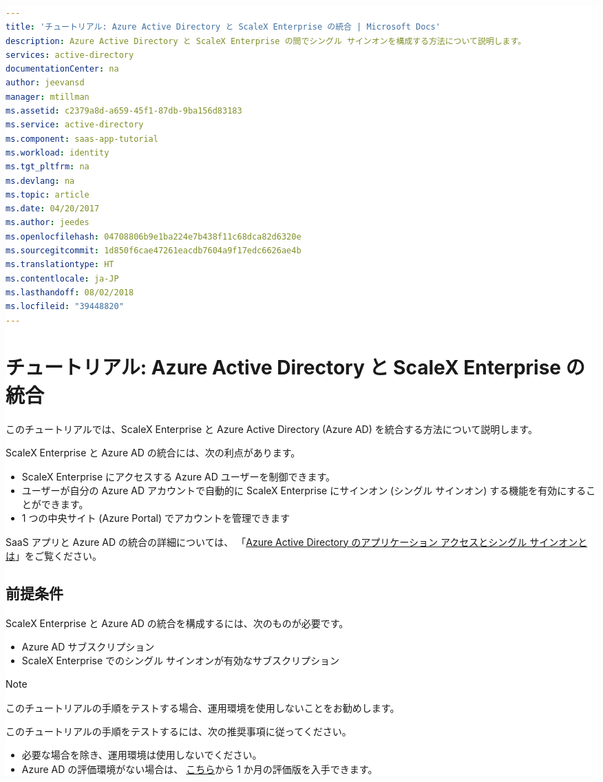 ```yaml
---
title: 'チュートリアル: Azure Active Directory と ScaleX Enterprise の統合 | Microsoft Docs'
description: Azure Active Directory と ScaleX Enterprise の間でシングル サインオンを構成する方法について説明します。
services: active-directory
documentationCenter: na
author: jeevansd
manager: mtillman
ms.assetid: c2379a8d-a659-45f1-87db-9ba156d83183
ms.service: active-directory
ms.component: saas-app-tutorial
ms.workload: identity
ms.tgt_pltfrm: na
ms.devlang: na
ms.topic: article
ms.date: 04/20/2017
ms.author: jeedes
ms.openlocfilehash: 04708806b9e1ba224e7b438f11c68dca82d6320e
ms.sourcegitcommit: 1d850f6cae47261eacdb7604a9f17edc6626ae4b
ms.translationtype: HT
ms.contentlocale: ja-JP
ms.lasthandoff: 08/02/2018
ms.locfileid: "39448820"
---
```

# <a name="tutorial-azure-active-directory-integration-with-scalex-enterprise"></a>チュートリアル: Azure Active Directory と ScaleX Enterprise の統合

このチュートリアルでは、ScaleX Enterprise と Azure Active Directory (Azure AD) を統合する方法について説明します。

ScaleX Enterprise と Azure AD の統合には、次の利点があります。

- ScaleX Enterprise にアクセスする Azure AD ユーザーを制御できます。
- ユーザーが自分の Azure AD アカウントで自動的に ScaleX Enterprise にサインオン (シングル サインオン) する機能を有効にすることができます。
- 1 つの中央サイト (Azure Portal) でアカウントを管理できます

SaaS アプリと Azure AD の統合の詳細については、 「[Azure Active Directory のアプリケーション アクセスとシングル サインオンとは](../manage-apps/what-is-single-sign-on.md)」をご覧ください。

## <a name="prerequisites"></a>前提条件

ScaleX Enterprise と Azure AD の統合を構成するには、次のものが必要です。

- Azure AD サブスクリプション
- ScaleX Enterprise でのシングル サインオンが有効なサブスクリプション

> [!NOTE]
> このチュートリアルの手順をテストする場合、運用環境を使用しないことをお勧めします。

このチュートリアルの手順をテストするには、次の推奨事項に従ってください。

- 必要な場合を除き、運用環境は使用しないでください。
- Azure AD の評価環境がない場合は、 [こちら](https://azure.microsoft.com/pricing/free-trial/)から 1 か月の評価版を入手できます。


[1]: ./media/scalexenterprise-tutorial/tutorial_general_01.png
[2]: ./media/scalexenterprise-tutorial/tutorial_general_02.png
[3]: ./media/scalexenterprise-tutorial/tutorial_general_03.png
[4]: ./media/scalexenterprise-tutorial/tutorial_general_04.png
[100]: ./media/scalexenterprise-tutorial/tutorial_general_100.png
[200]: ./media/scalexenterprise-tutorial/tutorial_general_200.png
[201]: ./media/scalexenterprise-tutorial/tutorial_general_201.png
[202]: ./media/scalexenterprise-tutorial/tutorial_general_202.png
[203]: ./media/scalexenterprise-tutorial/tutorial_general_203.png